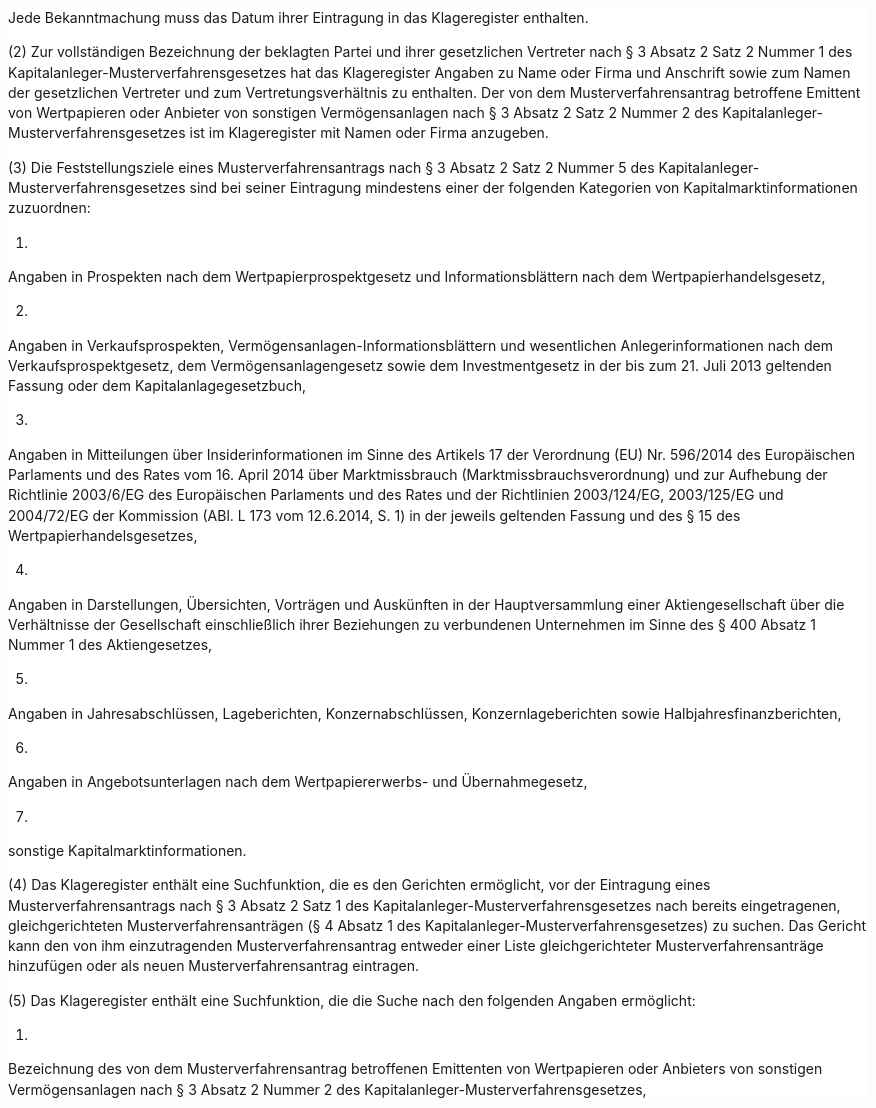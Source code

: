 Jede Bekanntmachung muss das Datum ihrer Eintragung in das Klageregister enthalten.

(2) Zur vollständigen Bezeichnung der beklagten Partei und ihrer gesetzlichen Vertreter nach § 3 Absatz 2 Satz 2 Nummer 1 des Kapitalanleger-Musterverfahrensgesetzes hat das Klageregister Angaben zu Name oder Firma und Anschrift sowie zum Namen der gesetzlichen Vertreter und zum Vertretungsverhältnis zu enthalten. Der von dem Musterverfahrensantrag betroffene Emittent von Wertpapieren oder Anbieter von sonstigen Vermögensanlagen nach § 3 Absatz 2 Satz 2 Nummer 2 des Kapitalanleger-Musterverfahrensgesetzes ist im Klageregister mit Namen oder Firma anzugeben.

(3) Die Feststellungsziele eines Musterverfahrensantrags nach § 3 Absatz 2 Satz 2 Nummer 5 des Kapitalanleger-Musterverfahrensgesetzes sind bei seiner Eintragung mindestens einer der folgenden Kategorien von Kapitalmarktinformationen zuzuordnen:

1.  
Angaben in Prospekten nach dem Wertpapierprospektgesetz und Informationsblättern nach dem Wertpapierhandelsgesetz,

2.  
Angaben in Verkaufsprospekten, Vermögensanlagen-Informationsblättern und wesentlichen Anlegerinformationen nach dem Verkaufsprospektgesetz, dem Vermögensanlagengesetz sowie dem Investmentgesetz in der bis zum 21. Juli 2013 geltenden Fassung oder dem Kapitalanlagegesetzbuch,

3.  
Angaben in Mitteilungen über Insiderinformationen im Sinne des Artikels 17 der Verordnung (EU) Nr. 596/2014 des Europäischen Parlaments und des Rates vom 16. April 2014 über Marktmissbrauch (Marktmissbrauchsverordnung) und zur Aufhebung der Richtlinie 2003/6/EG des Europäischen Parlaments und des Rates und der Richtlinien 2003/124/EG, 2003/125/EG und 2004/72/EG der Kommission (ABl. L 173 vom 12.6.2014, S. 1) in der jeweils geltenden Fassung und des § 15 des Wertpapierhandelsgesetzes,

4.  
Angaben in Darstellungen, Übersichten, Vorträgen und Auskünften in der Hauptversammlung einer Aktiengesellschaft über die Verhältnisse der Gesellschaft einschließlich ihrer Beziehungen zu verbundenen Unternehmen im Sinne des § 400 Absatz 1 Nummer 1 des Aktiengesetzes,

5.  
Angaben in Jahresabschlüssen, Lageberichten, Konzernabschlüssen, Konzernlageberichten sowie Halbjahresfinanzberichten,

6.  
Angaben in Angebotsunterlagen nach dem Wertpapiererwerbs- und Übernahmegesetz,

7.  
sonstige Kapitalmarktinformationen.

(4) Das Klageregister enthält eine Suchfunktion, die es den Gerichten ermöglicht, vor der Eintragung eines Musterverfahrensantrags nach § 3 Absatz 2 Satz 1 des Kapitalanleger-Musterverfahrensgesetzes nach bereits eingetragenen, gleichgerichteten Musterverfahrensanträgen (§ 4 Absatz 1 des Kapitalanleger-Musterverfahrensgesetzes) zu suchen. Das Gericht kann den von ihm einzutragenden Musterverfahrensantrag entweder einer Liste gleichgerichteter Musterverfahrensanträge hinzufügen oder als neuen Musterverfahrensantrag eintragen.

(5) Das Klageregister enthält eine Suchfunktion, die die Suche nach den folgenden Angaben ermöglicht:

1.  
Bezeichnung des von dem Musterverfahrensantrag betroffenen Emittenten von Wertpapieren oder Anbieters von sonstigen Vermögensanlagen nach § 3 Absatz 2 Nummer 2 des Kapitalanleger-Musterverfahrensgesetzes,
